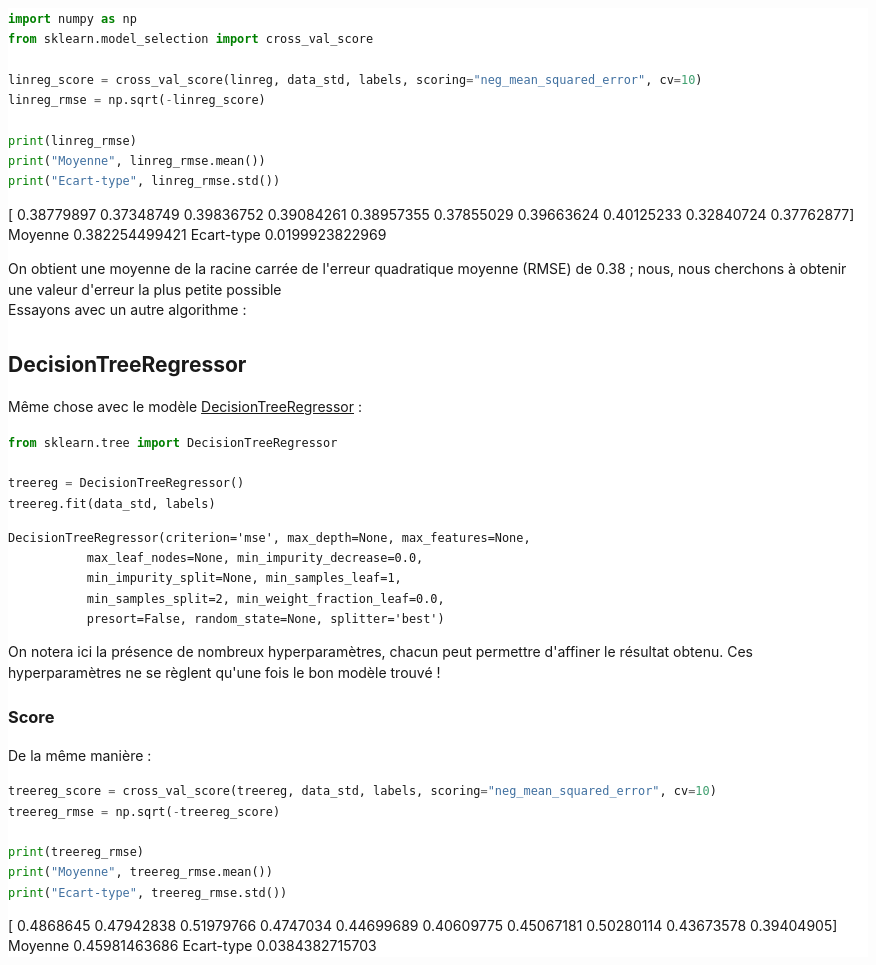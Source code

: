 ```python
import numpy as np
from sklearn.model_selection import cross_val_score

linreg_score = cross_val_score(linreg, data_std, labels, scoring="neg_mean_squared_error", cv=10)
linreg_rmse = np.sqrt(-linreg_score)

print(linreg_rmse)
print("Moyenne", linreg_rmse.mean())
print("Ecart-type", linreg_rmse.std())
```
   [ 0.38779897  0.37348749  0.39836752  0.39084261  0.38957355  0.37855029
      0.39663624  0.40125233  0.32840724  0.37762877]
    Moyenne 0.382254499421
    Ecart-type 0.0199923822969




On obtient une moyenne de la racine carrée de l'erreur quadratique moyenne (RMSE) de 0.38 ; nous, nous cherchons à obtenir une valeur d'erreur la plus petite possible  
Essayons avec un autre algorithme :



## DecisionTreeRegressor

Même chose avec le modèle [DecisionTreeRegressor](http://scikit-learn.org/stable/modules/generated/sklearn.tree.DecisionTreeRegressor.html) :

```python
from sklearn.tree import DecisionTreeRegressor

treereg = DecisionTreeRegressor()
treereg.fit(data_std, labels)
```


    DecisionTreeRegressor(criterion='mse', max_depth=None, max_features=None,
               max_leaf_nodes=None, min_impurity_decrease=0.0,
               min_impurity_split=None, min_samples_leaf=1,
               min_samples_split=2, min_weight_fraction_leaf=0.0,
               presort=False, random_state=None, splitter='best')





On notera ici la présence de nombreux hyperparamètres, chacun peut permettre d'affiner le résultat obtenu. Ces hyperparamètres ne se règlent qu'une fois le bon modèle trouvé !

### Score

De la même manière :

```python
treereg_score = cross_val_score(treereg, data_std, labels, scoring="neg_mean_squared_error", cv=10)
treereg_rmse = np.sqrt(-treereg_score)

print(treereg_rmse)
print("Moyenne", treereg_rmse.mean())
print("Ecart-type", treereg_rmse.std())
```
   [ 0.4868645   0.47942838  0.51979766  0.4747034   0.44699689  0.40609775
      0.45067181  0.50280114  0.43673578  0.39404905]
    Moyenne 0.45981463686
    Ecart-type 0.0384382715703
